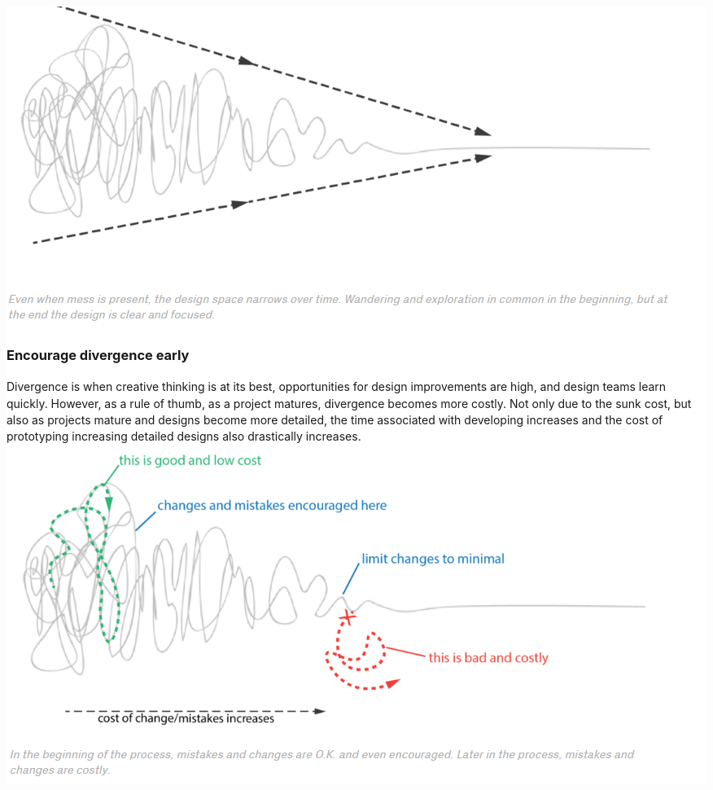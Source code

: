![Design funnel](pastedimages/2020-05-16-09-26-11.png)

### Encourage divergence early
Divergence is when creative thinking is at its best, opportunities for design improvements are high, and design teams learn quickly. However, as a rule of thumb, as a project matures, divergence becomes more costly. Not only due to the sunk cost, but also as projects mature and designs become more detailed, the time associated with developing increases and the cost of prototyping increasing detailed designs also drastically increases.
![](pastedimages/2020-05-16-09-28-07.png)

